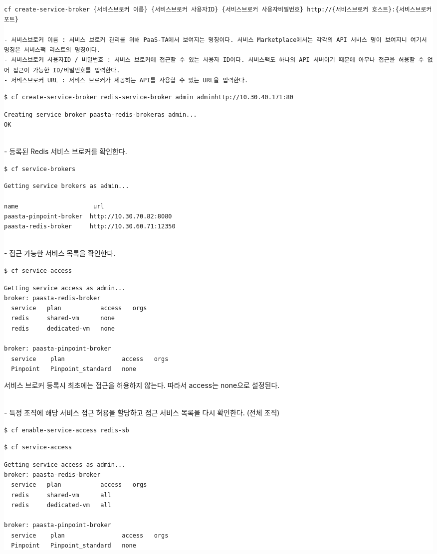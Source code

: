 ```
cf create-service-broker {서비스브로커 이름} {서비스브로커 사용자ID} {서비스브로커 사용자비밀번호} http://{서비스브로커 호스트}:{서비스브로커 포트}

- 서비스브로커 이름 : 서비스 브로커 관리를 위해 PaaS-TA에서 보여지는 명칭이다. 서비스 Marketplace에서는 각각의 API 서비스 명이 보여지니 여기서 명칭은 서비스팩 리스트의 명칭이다.
- 서비스브로커 사용자ID / 비밀번호 : 서비스 브로커에 접근할 수 있는 사용자 ID이다. 서비스팩도 하나의 API 서버이기 때문에 아무나 접근을 허용할 수 없어 접근이 가능한 ID/비밀번호를 입력한다.
- 서비스브로커 URL : 서비스 브로커가 제공하는 API를 사용할 수 있는 URL을 입력한다.
```
```
$ cf create-service-broker redis-service-broker admin adminhttp://10.30.40.171:80
```
```
Creating service broker paasta-redis-brokeras admin...
OK
```

<br>
- 등록된 Redis 서비스 브로커를 확인한다.

```
$ cf service-brokers
```
```
Getting service brokers as admin...

name                     url
paasta-pinpoint-broker  http://10.30.70.82:8080
paasta-redis-broker     http://10.30.60.71:12350
```

<br>
- 접근 가능한 서비스 목록을 확인한다.

```
$ cf service-access
```
```
Getting service access as admin...
broker: paasta-redis-broker
  service   plan           access   orgs
  redis     shared-vm      none
  redis     dedicated-vm   none

broker: paasta-pinpoint-broker
  service    plan                access   orgs
  Pinpoint   Pinpoint_standard   none
```
서비스 브로커 등록시 최초에는 접근을 허용하지 않는다. 따라서 access는 none으로 설정된다.

<br>
- 특정 조직에 해당 서비스 접근 허용을 할당하고 접근 서비스 목록을 다시 확인한다. (전체 조직)

```
$ cf enable-service-access redis-sb
```
```
$ cf service-access
```
```
Getting service access as admin...
broker: paasta-redis-broker
  service   plan           access   orgs
  redis     shared-vm      all
  redis     dedicated-vm   all

broker: paasta-pinpoint-broker
  service    plan                access   orgs
  Pinpoint   Pinpoint_standard   none
```